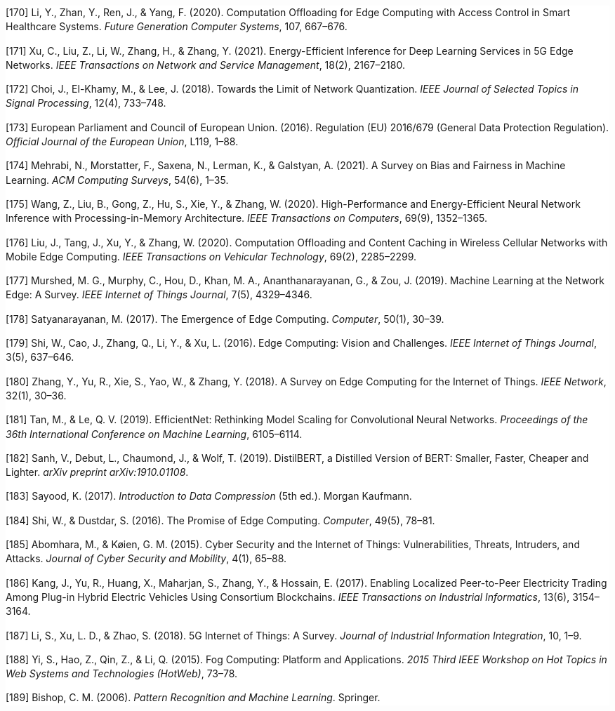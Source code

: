 \[170\] Li, Y., Zhan, Y., Ren, J., & Yang, F. (2020). Computation Offloading for Edge Computing with Access Control in Smart Healthcare Systems. *Future Generation Computer Systems*, 107, 667–676.

\[171\] Xu, C., Liu, Z., Li, W., Zhang, H., & Zhang, Y. (2021). Energy-Efficient Inference for Deep Learning Services in 5G Edge Networks. *IEEE Transactions on Network and Service Management*, 18(2), 2167–2180.

\[172\] Choi, J., El-Khamy, M., & Lee, J. (2018). Towards the Limit of Network Quantization. *IEEE Journal of Selected Topics in Signal Processing*, 12(4), 733–748.

\[173\] European Parliament and Council of European Union. (2016). Regulation (EU) 2016/679 (General Data Protection Regulation). *Official Journal of the European Union*, L119, 1–88.

\[174\] Mehrabi, N., Morstatter, F., Saxena, N., Lerman, K., & Galstyan, A. (2021). A Survey on Bias and Fairness in Machine Learning. *ACM Computing Surveys*, 54(6), 1–35.

\[175\] Wang, Z., Liu, B., Gong, Z., Hu, S., Xie, Y., & Zhang, W. (2020). High-Performance and Energy-Efficient Neural Network Inference with Processing-in-Memory Architecture. *IEEE Transactions on Computers*, 69(9), 1352–1365.

\[176\] Liu, J., Tang, J., Xu, Y., & Zhang, W. (2020). Computation Offloading and Content Caching in Wireless Cellular Networks with Mobile Edge Computing. *IEEE Transactions on Vehicular Technology*, 69(2), 2285–2299.

\[177\] Murshed, M. G., Murphy, C., Hou, D., Khan, M. A., Ananthanarayanan, G., & Zou, J. (2019). Machine Learning at the Network Edge: A Survey. *IEEE Internet of Things Journal*, 7(5), 4329–4346.

\[178\] Satyanarayanan, M. (2017). The Emergence of Edge Computing. *Computer*, 50(1), 30–39.

\[179\] Shi, W., Cao, J., Zhang, Q., Li, Y., & Xu, L. (2016). Edge Computing: Vision and Challenges. *IEEE Internet of Things Journal*, 3(5), 637–646.

\[180\] Zhang, Y., Yu, R., Xie, S., Yao, W., & Zhang, Y. (2018). A Survey on Edge Computing for the Internet of Things. *IEEE Network*, 32(1), 30–36.

\[181\] Tan, M., & Le, Q. V. (2019). EfficientNet: Rethinking Model Scaling for Convolutional Neural Networks. *Proceedings of the 36th International Conference on Machine Learning*, 6105–6114.

\[182\] Sanh, V., Debut, L., Chaumond, J., & Wolf, T. (2019). DistilBERT, a Distilled Version of BERT: Smaller, Faster, Cheaper and Lighter. *arXiv preprint arXiv:1910.01108*.

\[183\] Sayood, K. (2017). *Introduction to Data Compression* (5th ed.). Morgan Kaufmann.

\[184\] Shi, W., & Dustdar, S. (2016). The Promise of Edge Computing. *Computer*, 49(5), 78–81.

\[185\] Abomhara, M., & Køien, G. M. (2015). Cyber Security and the Internet of Things: Vulnerabilities, Threats, Intruders, and Attacks. *Journal of Cyber Security and Mobility*, 4(1), 65–88.

\[186\] Kang, J., Yu, R., Huang, X., Maharjan, S., Zhang, Y., & Hossain, E. (2017). Enabling Localized Peer-to-Peer Electricity Trading Among Plug-in Hybrid Electric Vehicles Using Consortium Blockchains. *IEEE Transactions on Industrial Informatics*, 13(6), 3154–3164.

\[187\] Li, S., Xu, L. D., & Zhao, S. (2018). 5G Internet of Things: A Survey. *Journal of Industrial Information Integration*, 10, 1–9.

\[188\] Yi, S., Hao, Z., Qin, Z., & Li, Q. (2015). Fog Computing: Platform and Applications. *2015 Third IEEE Workshop on Hot Topics in Web Systems and Technologies (HotWeb)*, 73–78.

\[189\] Bishop, C. M. (2006). *Pattern Recognition and Machine Learning*. Springer.
